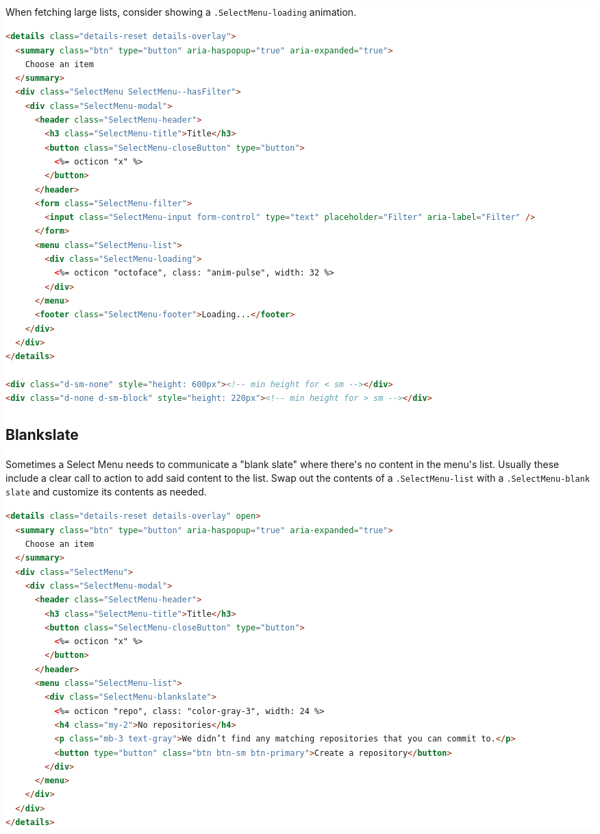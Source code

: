 When fetching large lists, consider showing a `.SelectMenu-loading` animation.

```html live
<details class="details-reset details-overlay">
  <summary class="btn" type="button" aria-haspopup="true" aria-expanded="true">
    Choose an item
  </summary>
  <div class="SelectMenu SelectMenu--hasFilter">
    <div class="SelectMenu-modal">
      <header class="SelectMenu-header">
        <h3 class="SelectMenu-title">Title</h3>
        <button class="SelectMenu-closeButton" type="button">
          <%= octicon "x" %>
        </button>
      </header>
      <form class="SelectMenu-filter">
        <input class="SelectMenu-input form-control" type="text" placeholder="Filter" aria-label="Filter" />
      </form>
      <menu class="SelectMenu-list">
        <div class="SelectMenu-loading">
          <%= octicon "octoface", class: "anim-pulse", width: 32 %>
        </div>
      </menu>
      <footer class="SelectMenu-footer">Loading...</footer>
    </div>
  </div>
</details>

<div class="d-sm-none" style="height: 600px"><!-- min height for < sm --></div>
<div class="d-none d-sm-block" style="height: 220px"><!-- min height for > sm --></div>
```

## Blankslate

Sometimes a Select Menu needs to communicate a "blank slate" where there's no content in the menu's list. Usually these include a clear call to action to add said content to the list. Swap out the contents of a `.SelectMenu-list` with a `.SelectMenu-blankslate` and customize its contents as needed.

```html live
<details class="details-reset details-overlay" open>
  <summary class="btn" type="button" aria-haspopup="true" aria-expanded="true">
    Choose an item
  </summary>
  <div class="SelectMenu">
    <div class="SelectMenu-modal">
      <header class="SelectMenu-header">
        <h3 class="SelectMenu-title">Title</h3>
        <button class="SelectMenu-closeButton" type="button">
          <%= octicon "x" %>
        </button>
      </header>
      <menu class="SelectMenu-list">
        <div class="SelectMenu-blankslate">
          <%= octicon "repo", class: "color-gray-3", width: 24 %>
          <h4 class="my-2">No repositories</h4>
          <p class="mb-3 text-gray">We didn’t find any matching repositories that you can commit to.</p>
          <button type="button" class="btn btn-sm btn-primary">Create a repository</button>
        </div>
      </menu>
    </div>
  </div>
</details>

```